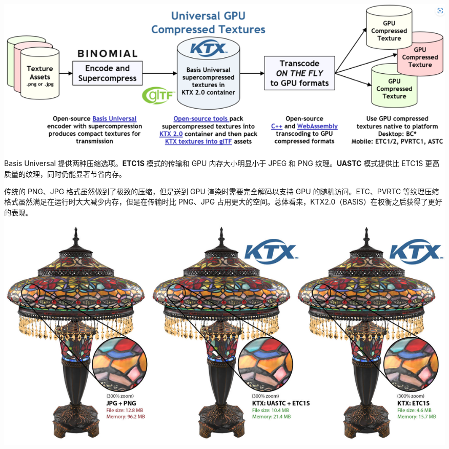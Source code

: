 



![image-20250418102132831](./pic/basisUniversal_compression/01.png)



Basis Universal 提供两种压缩选项。**ETC1S** 模式的传输和 GPU 内存大小明显小于 JPEG 和 PNG 纹理。**UASTC** 模式提供比 ETC1S 更高质量的纹理，同时仍能显著节省内存。

传统的 PNG、JPG 格式虽然做到了极致的压缩，但是送到 GPU 渲染时需要完全解码以支持 GPU 的随机访问。ETC、PVRTC 等纹理压缩格式虽然满足在运行时大大减少内存，但是在传输时比 PNG、JPG 占用更大的空间。总体看来，KTX2.0（BASIS）在权衡之后获得了更好的表现。

![](./pic/basisUniversal_compression/03.jpg)





